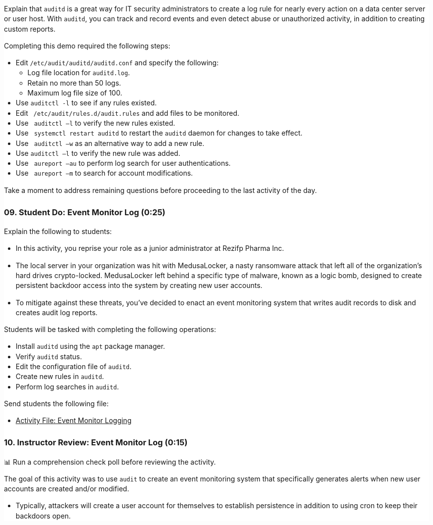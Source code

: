 Explain that `auditd` is a great way for IT security administrators to create a log rule for nearly every action on a data center server or user host. With `auditd`, you can track and record events and even detect abuse or unauthorized activity, in addition to creating custom reports.

Completing this demo required the following steps: 

- Edit `/etc/audit/auditd/auditd.conf` and specify the following:
	- Log file location for `auditd.log`.
	- Retain no more than 50 logs.
	- Maximum log file size of 100.
- Use `auditctl -l` to see if any rules existed.
- Edit ` /etc/audit/rules.d/audit.rules` and add files to be monitored.
- Use ` auditctl –l` to verify the new rules existed.
- Use ` systemctl restart auditd` to restart the `auditd` daemon for changes to take effect.
- Use ` auditctl –w` as an alternative way to add a new rule.
- Use `auditctl –l` to verify the new rule was added.
- Use ` aureport –au` to perform log search for user authentications.
- Use ` aureport –m` to search for account modifications.

Take a moment to address remaining questions before proceeding to the last activity of the day.

### 09. Student Do: Event Monitor Log (0:25)

Explain the following to students:

- In this activity, you reprise your role as a junior administrator at Rezifp Pharma Inc.

- The local server in your organization was hit with MedusaLocker, a nasty ransomware attack that left all of the organization’s hard drives crypto-locked. MedusaLocker left behind a specific type of malware, known as a logic bomb, designed to create persistent backdoor access into the system by creating new user accounts.

- To mitigate against these threats, you’ve decided to enact an event monitoring system that writes audit records to disk and creates audit log reports.  

Students will be tasked with completing the following operations:

- Install `auditd` using the `apt` package manager.
- Verify `auditd` status.
- Edit the configuration file of `auditd`.
- Create new rules in `auditd`.
- Perform log searches in `auditd`.

Send students the following file:

- [Activity File: Event Monitor Logging](./Activities/09_Event_Monitor_Logging/Unsolved/README.md)

### 10. Instructor Review: Event Monitor Log (0:15)

:bar_chart: Run a comprehension check poll before reviewing the activity. 

The goal of this activity was to use `audit` to create an event monitoring system that specifically generates alerts when new user accounts are created and/or modified. 

- Typically, attackers will create a user account for themselves to establish persistence in addition to using cron to keep their backdoors open. 
